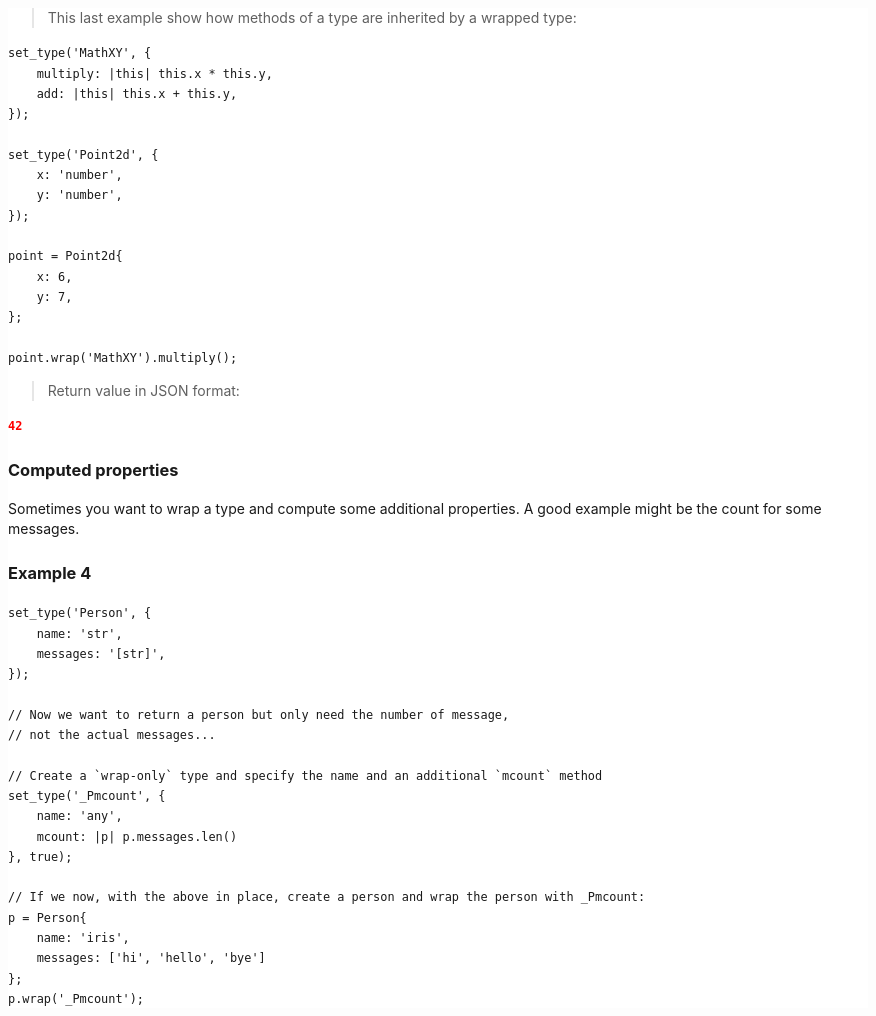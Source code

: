 > This last example show how methods of a type are inherited by a wrapped type:

```thingsdb,json_response
set_type('MathXY', {
    multiply: |this| this.x * this.y,
    add: |this| this.x + this.y,
});

set_type('Point2d', {
    x: 'number',
    y: 'number',
});

point = Point2d{
    x: 6,
    y: 7,
};

point.wrap('MathXY').multiply();
```

> Return value in JSON format:

```json
42
```

### Computed properties

Sometimes you want to wrap a type and compute some additional properties.
A good example might be the count for some messages.

### Example 4

```thingsdb,json_response
set_type('Person', {
    name: 'str',
    messages: '[str]',
});

// Now we want to return a person but only need the number of message,
// not the actual messages...

// Create a `wrap-only` type and specify the name and an additional `mcount` method
set_type('_Pmcount', {
    name: 'any',
    mcount: |p| p.messages.len()
}, true);

// If we now, with the above in place, create a person and wrap the person with _Pmcount:
p = Person{
    name: 'iris',
    messages: ['hi', 'hello', 'bye']
};
p.wrap('_Pmcount');
```
